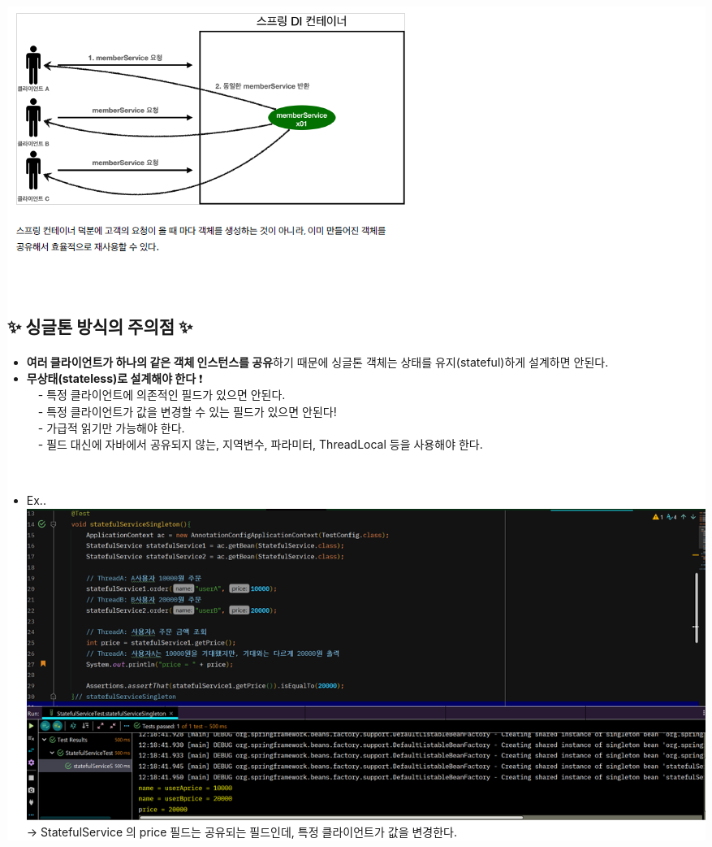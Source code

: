 ![spring_basic2_46.png](../img/spring_basic2_46.png)

<br/>

## ✨ 싱글톤 방식의 주의점 ✨

- **여러 클라이언트가 하나의 같은 객체 인스턴스를 공유**하기 때문에 싱글톤 객체는 상태를 유지(stateful)하게 설계하면 안된다.     
- **무상태(stateless)로 설계해야 한다** ❗     
　- 특정 클라이언트에 의존적인 필드가 있으면 안된다.     
　- 특정 클라이언트가 값을 변경할 수 있는 필드가 있으면 안된다!     
　- 가급적 읽기만 가능해야 한다.     
　- 필드 대신에 자바에서 공유되지 않는, 지역변수, 파라미터, ThreadLocal 등을 사용해야 한다.     

<br/>

- Ex..
![spring_basic2_47.png](../img/spring_basic2_47.png)
→ StatefulService 의 price 필드는 공유되는 필드인데, 특정 클라이언트가 값을 변경한다.
